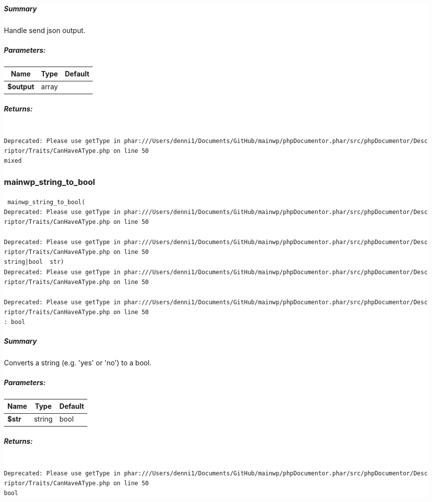 ##### Summary

Handle send json output.

##### Parameters:

| Name | Type | Default |
|------|------|---------|
| **$output** | array |  |

##### Returns:

```

Deprecated: Please use getType in phar:///Users/denni1/Documents/GitHub/mainwp/phpDocumentor.phar/src/phpDocumentor/Descriptor/Traits/CanHaveAType.php on line 50
mixed
```

<a id="method_mainwp_string_to_bool"></a>
### mainwp_string_to_bool

```
 mainwp_string_to_bool(
Deprecated: Please use getType in phar:///Users/denni1/Documents/GitHub/mainwp/phpDocumentor.phar/src/phpDocumentor/Descriptor/Traits/CanHaveAType.php on line 50

Deprecated: Please use getType in phar:///Users/denni1/Documents/GitHub/mainwp/phpDocumentor.phar/src/phpDocumentor/Descriptor/Traits/CanHaveAType.php on line 50
string|bool  str) 
Deprecated: Please use getType in phar:///Users/denni1/Documents/GitHub/mainwp/phpDocumentor.phar/src/phpDocumentor/Descriptor/Traits/CanHaveAType.php on line 50

Deprecated: Please use getType in phar:///Users/denni1/Documents/GitHub/mainwp/phpDocumentor.phar/src/phpDocumentor/Descriptor/Traits/CanHaveAType.php on line 50
: bool
```

##### Summary

Converts a string (e.g. &#039;yes&#039; or &#039;no&#039;) to a bool.

##### Parameters:

| Name | Type | Default |
|------|------|---------|
| **$str** | string|bool |  |

##### Returns:

```

Deprecated: Please use getType in phar:///Users/denni1/Documents/GitHub/mainwp/phpDocumentor.phar/src/phpDocumentor/Descriptor/Traits/CanHaveAType.php on line 50
bool
```
